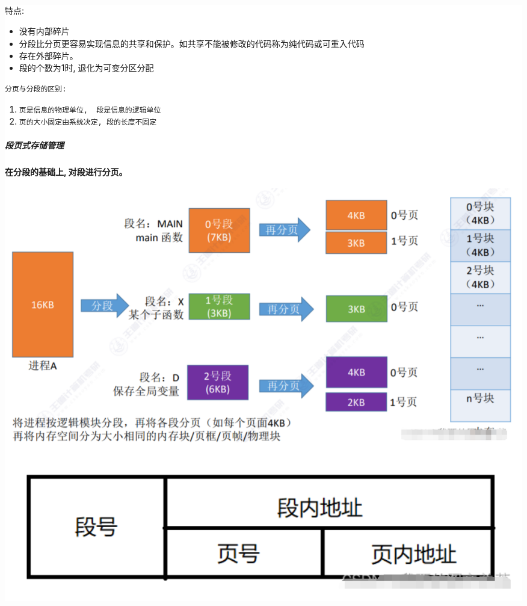 特点:

- 没有内部碎片
- 分段比分页更容易实现信息的共享和保护。如共享不能被修改的代码称为纯代码或可重入代码
- 存在外部碎片。
- 段的个数为1时, 退化为可变分区分配



`分页与分段的区别:`	

1) `页是信息的物理单位,  段是信息的逻辑单位`
2) `页的大小固定由系统决定, 段的长度不固定`



##### 段页式存储管理

**在分段的基础上, 对段进行分页。**

![image-20240714103903087](images/image-20240714103903087.png)

![image-20240714103935622](images/image-20240714103935622.png)
